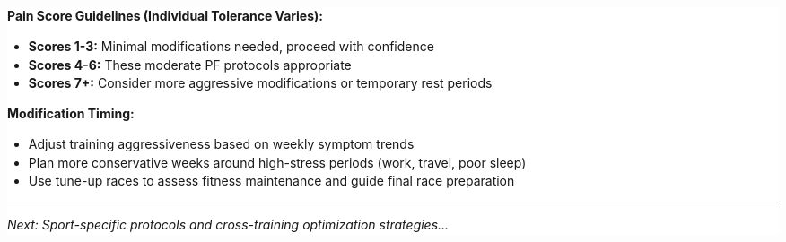 **Pain Score Guidelines (Individual Tolerance Varies):**
- **Scores 1-3:** Minimal modifications needed, proceed with confidence
- **Scores 4-6:** These moderate PF protocols appropriate
- **Scores 7+:** Consider more aggressive modifications or temporary rest periods

**Modification Timing:**
- Adjust training aggressiveness based on weekly symptom trends
- Plan more conservative weeks around high-stress periods (work, travel, poor sleep)
- Use tune-up races to assess fitness maintenance and guide final race preparation

---

*Next: Sport-specific protocols and cross-training optimization strategies...*